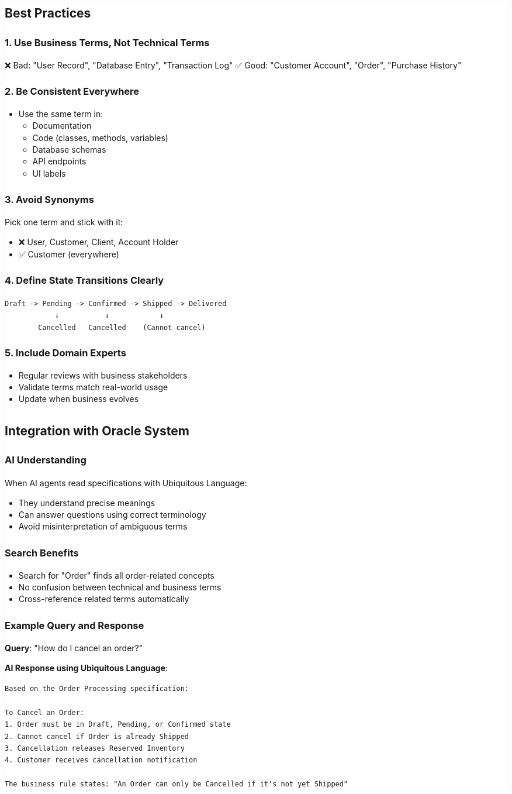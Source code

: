 ## Best Practices

### 1. Use Business Terms, Not Technical Terms
❌ Bad: "User Record", "Database Entry", "Transaction Log"
✅ Good: "Customer Account", "Order", "Purchase History"

### 2. Be Consistent Everywhere
- Use the same term in:
  - Documentation
  - Code (classes, methods, variables)
  - Database schemas
  - API endpoints
  - UI labels

### 3. Avoid Synonyms
Pick one term and stick with it:
- ❌ User, Customer, Client, Account Holder
- ✅ Customer (everywhere)

### 4. Define State Transitions Clearly
```
Draft -> Pending -> Confirmed -> Shipped -> Delivered
            ↓           ↓            ↓
        Cancelled   Cancelled    (Cannot cancel)
```

### 5. Include Domain Experts
- Regular reviews with business stakeholders
- Validate terms match real-world usage
- Update when business evolves

## Integration with Oracle System

### AI Understanding
When AI agents read specifications with Ubiquitous Language:
- They understand precise meanings
- Can answer questions using correct terminology
- Avoid misinterpretation of ambiguous terms

### Search Benefits
- Search for "Order" finds all order-related concepts
- No confusion between technical and business terms
- Cross-reference related terms automatically

### Example Query and Response

**Query**: "How do I cancel an order?"

**AI Response using Ubiquitous Language**:
```
Based on the Order Processing specification:

To Cancel an Order:
1. Order must be in Draft, Pending, or Confirmed state
2. Cannot cancel if Order is already Shipped
3. Cancellation releases Reserved Inventory
4. Customer receives cancellation notification

The business rule states: "An Order can only be Cancelled if it's not yet Shipped"
```
